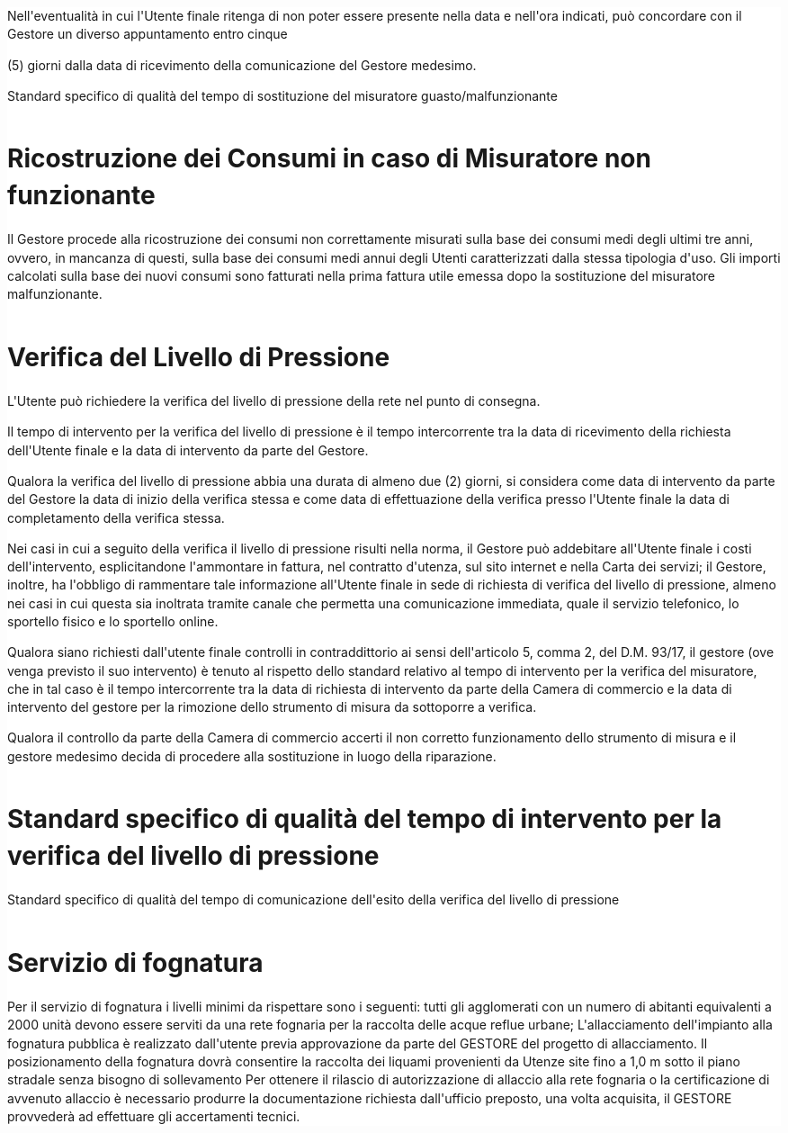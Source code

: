Nell'eventualità in cui l'Utente finale ritenga di non poter essere presente nella data e nell'ora indicati, può concordare con il Gestore un diverso appuntamento entro cinque

(5) giorni dalla data di ricevimento della comunicazione del Gestore medesimo.

Standard specifico di qualità del tempo di sostituzione del misuratore guasto/malfunzionante

# Ricostruzione dei Consumi in caso di Misuratore non funzionante
Il Gestore procede alla ricostruzione dei consumi non correttamente misurati sulla base dei consumi medi degli ultimi tre anni, ovvero, in mancanza di questi, sulla base dei consumi medi annui degli Utenti caratterizzati dalla stessa tipologia d'uso. Gli importi calcolati sulla base dei nuovi consumi sono fatturati nella prima fattura utile emessa dopo la sostituzione del misuratore malfunzionante.

# Verifica del Livello di Pressione
L'Utente può richiedere la verifica del livello di pressione della rete nel punto di consegna.

Il tempo di intervento per la verifica del livello di pressione è il tempo intercorrente tra la data di ricevimento della richiesta dell'Utente finale e la data di intervento da parte del Gestore.

Qualora la verifica del livello di pressione abbia una durata di almeno due (2) giorni, si considera come data di intervento da parte del Gestore la data di inizio della verifica stessa e come data di effettuazione della verifica presso l'Utente finale la data di completamento della verifica stessa.

Nei casi in cui a seguito della verifica il livello di pressione risulti nella norma, il Gestore può addebitare all'Utente finale i costi dell'intervento, esplicitandone l'ammontare in fattura, nel contratto d'utenza, sul sito internet e nella Carta dei servizi; il Gestore, inoltre, ha l'obbligo di rammentare tale informazione all'Utente finale in sede di richiesta di verifica del livello di pressione, almeno nei casi in cui questa sia inoltrata tramite canale che permetta una comunicazione immediata, quale il servizio telefonico, lo sportello fisico e lo sportello online.

Qualora siano richiesti dall'utente finale controlli in contraddittorio ai sensi dell'articolo 5, comma 2, del D.M. 93/17, il gestore (ove venga previsto il suo intervento) è tenuto al rispetto dello standard relativo al tempo di intervento per la verifica del misuratore, che in tal caso è il tempo intercorrente tra la data di richiesta di intervento da parte della Camera di commercio e la data di intervento del gestore per la rimozione dello strumento di misura da sottoporre a verifica.

Qualora il controllo da parte della Camera di commercio accerti il non corretto funzionamento dello strumento di misura e il gestore medesimo decida di procedere alla sostituzione in luogo della riparazione.

# Standard specifico di qualità del tempo di intervento per la verifica del livello di pressione
Standard specifico di qualità del tempo di comunicazione dell'esito della verifica del livello di pressione

# Servizio di fognatura
Per il servizio di fognatura i livelli minimi da rispettare sono i seguenti: tutti gli agglomerati con un numero di abitanti equivalenti a 2000 unità devono essere serviti da una rete fognaria per la raccolta delle acque reflue urbane; L'allacciamento dell'impianto alla fognatura pubblica è realizzato dall'utente previa approvazione da parte del GESTORE del progetto di allacciamento. Il posizionamento della fognatura dovrà consentire la raccolta dei liquami provenienti da Utenze site fino a 1,0 m sotto il piano stradale senza bisogno di sollevamento Per ottenere il rilascio di autorizzazione di allaccio alla rete fognaria o la certificazione di avvenuto allaccio è necessario produrre la documentazione richiesta dall'ufficio preposto, una volta acquisita, il GESTORE provvederà ad effettuare gli accertamenti tecnici.

